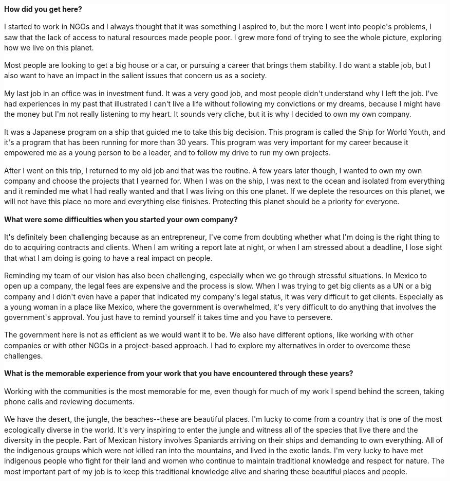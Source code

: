 **How did you get here?**

I started to work in NGOs and I always thought that it was something I aspired to, but the more I went into people's problems, I saw that the lack of access to natural resources made people poor. I grew more fond of trying to see the whole picture, exploring how we live on this planet.

Most people are looking to get a big house or a car, or pursuing a career that brings them stability. I do want a stable job, but I also want to have an impact in the salient issues that concern us as a society.

My last job in an office was in investment fund. It was a very good job, and most people didn't understand why I left the job. I've had experiences in my past that illustrated I can't live a life without following my convictions or my dreams, because I might have the money but I'm not really listening to my heart. It sounds very cliche, but it is why I decided to own my own company. 

It was a Japanese program on a ship that guided me to take this big decision. This program is called the Ship for World Youth, and it's a program that has been running for more than 30 years. This program was very important for my career because it empowered me as a young person to be a leader, and to follow my drive to run my own projects.

After I went on this trip, I returned to my old job and that was the routine. A few years later though, I wanted to own my own company and choose the projects that I yearned for. When I was on the ship, I was next to the ocean and isolated from everything and it reminded me what I had really wanted and that I was living on this one planet. If we deplete the resources on this planet, we will not have this place no more and everything else finishes. Protecting this planet should be a priority for everyone.

**What were some difficulties when you started your own company?**

It's definitely been challenging because as an entrepreneur, I've come from doubting whether what I'm doing is the right thing to do to acquiring contracts and clients. When I am writing a report late at night, or when I am stressed about a deadline, I lose sight that what I am doing is going to have a real impact on people. 

Reminding my team of our vision has also been challenging, especially when we go through stressful situations. In Mexico to open up a company, the legal fees are expensive and the process is slow. When I was trying to get big clients as a UN or a big company and I didn't even have a paper that indicated my company's legal status, it was very difficult to get clients. Especially as a young woman in a place like Mexico, where the government is overwhelmed, it's very difficult to do anything that involves the government's approval. You just have to remind yourself it takes time and you have to persevere.

The government here is not as efficient as we would want it to be. We also have different options, like working with other companies or with other NGOs in a project-based approach. I had to explore my alternatives in order to overcome these challenges.

**What is the memorable experience from your work that you have encountered through these years?** 

Working with the communities is the most memorable for me, even though for much of my work I spend behind the screen, taking phone calls and reviewing documents. 

We have the desert, the jungle, the beaches--these are beautiful places. I'm lucky to come from a country that is one of the most ecologically diverse in the world. It's very inspiring to enter the jungle and witness all of the species that live there and the diversity in the people. Part of Mexican history involves Spaniards arriving on their ships and demanding to own everything. All of the indigenous groups which were not killed ran into the mountains, and lived in the exotic lands. I'm very lucky to have met indigenous people who fight for their land and women who continue to maintain traditional knowledge and respect for nature. The most important part of my job is to keep this traditional knowledge alive and sharing these beautiful places and people. 
